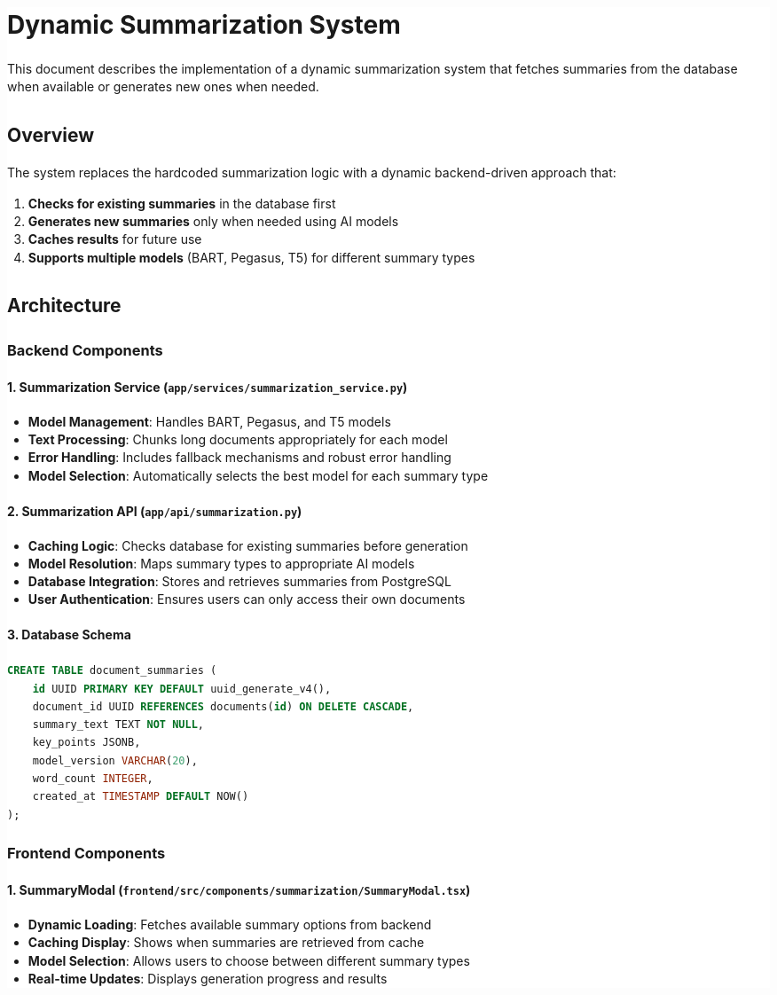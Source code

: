 # Dynamic Summarization System

This document describes the implementation of a dynamic summarization system that fetches summaries from the database when available or generates new ones when needed.

## Overview

The system replaces the hardcoded summarization logic with a dynamic backend-driven approach that:

1. **Checks for existing summaries** in the database first
2. **Generates new summaries** only when needed using AI models
3. **Caches results** for future use
4. **Supports multiple models** (BART, Pegasus, T5) for different summary types

## Architecture

### Backend Components

#### 1. Summarization Service (`app/services/summarization_service.py`)
- **Model Management**: Handles BART, Pegasus, and T5 models
- **Text Processing**: Chunks long documents appropriately for each model
- **Error Handling**: Includes fallback mechanisms and robust error handling
- **Model Selection**: Automatically selects the best model for each summary type

#### 2. Summarization API (`app/api/summarization.py`)
- **Caching Logic**: Checks database for existing summaries before generation
- **Model Resolution**: Maps summary types to appropriate AI models
- **Database Integration**: Stores and retrieves summaries from PostgreSQL
- **User Authentication**: Ensures users can only access their own documents

#### 3. Database Schema
```sql
CREATE TABLE document_summaries (
    id UUID PRIMARY KEY DEFAULT uuid_generate_v4(),
    document_id UUID REFERENCES documents(id) ON DELETE CASCADE,
    summary_text TEXT NOT NULL,
    key_points JSONB,
    model_version VARCHAR(20),
    word_count INTEGER,
    created_at TIMESTAMP DEFAULT NOW()
);
```

### Frontend Components

#### 1. SummaryModal (`frontend/src/components/summarization/SummaryModal.tsx`)
- **Dynamic Loading**: Fetches available summary options from backend
- **Caching Display**: Shows when summaries are retrieved from cache
- **Model Selection**: Allows users to choose between different summary types
- **Real-time Updates**: Displays generation progress and results
